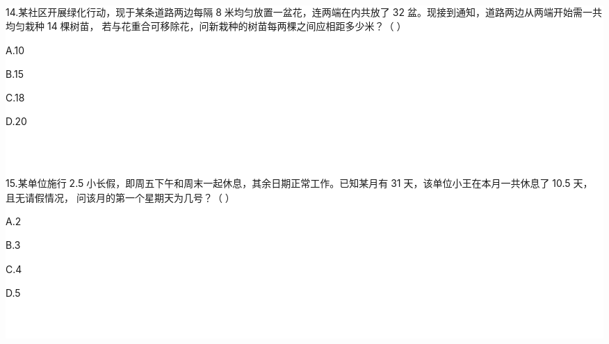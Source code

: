  

14.某社区开展绿化行动，现于某条道路两边每隔 8 米均匀放置一盆花，连两端在内共放了 32 盆。现接到通知，道路两边从两端开始需一共均匀栽种 14 棵树苗， 若与花重合可移除花，问新栽种的树苗每两棵之间应相距多少米？（ ）

A.10      

B.15     

C.18       

D.20

```



````

 

15.某单位施行 2.5 小长假，即周五下午和周末一起休息，其余日期正常工作。已知某月有 31 天，该单位小王在本月一共休息了 10.5 天， 且无请假情况， 问该月的第一个星期天为几号？（  ）

A.2      

B.3       

C.4       

D.5

```



```

  
